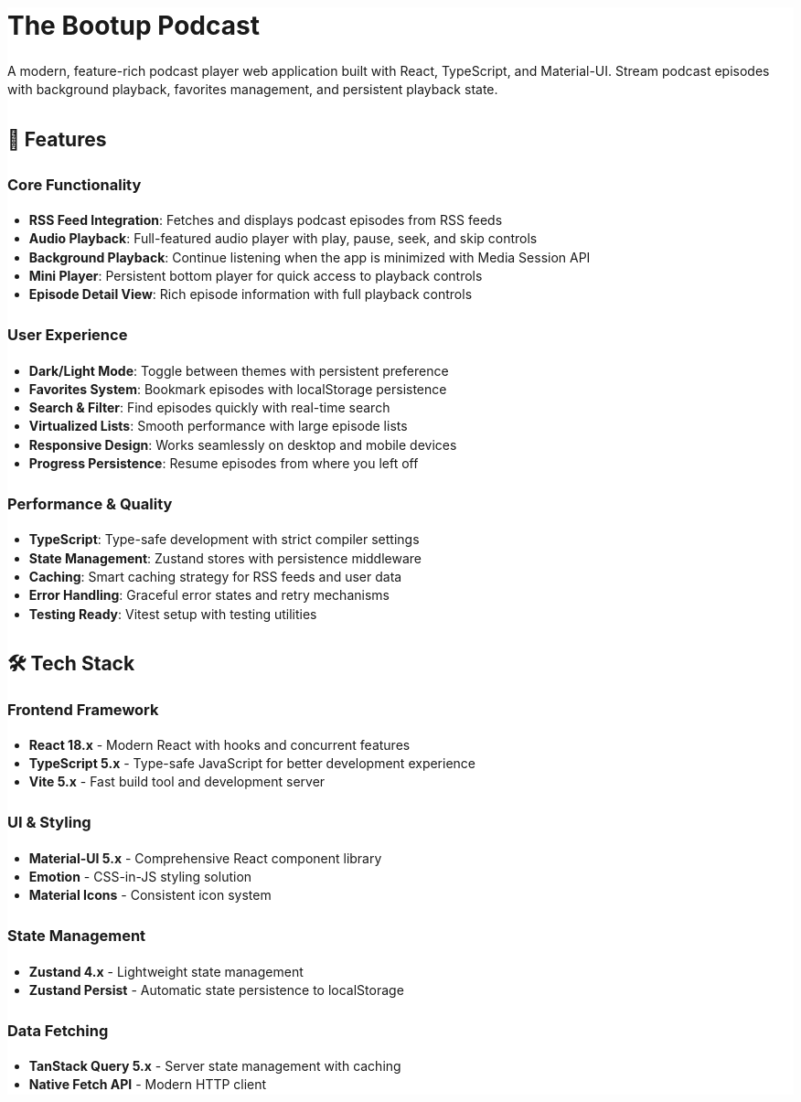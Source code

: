 # The Bootup Podcast

A modern, feature-rich podcast player web application built with React, TypeScript, and Material-UI. Stream podcast episodes with background playback, favorites management, and persistent playback state.

## 🚀 Features

### Core Functionality
- **RSS Feed Integration**: Fetches and displays podcast episodes from RSS feeds
- **Audio Playback**: Full-featured audio player with play, pause, seek, and skip controls
- **Background Playback**: Continue listening when the app is minimized with Media Session API
- **Mini Player**: Persistent bottom player for quick access to playback controls
- **Episode Detail View**: Rich episode information with full playback controls

### User Experience
- **Dark/Light Mode**: Toggle between themes with persistent preference
- **Favorites System**: Bookmark episodes with localStorage persistence
- **Search & Filter**: Find episodes quickly with real-time search
- **Virtualized Lists**: Smooth performance with large episode lists
- **Responsive Design**: Works seamlessly on desktop and mobile devices
- **Progress Persistence**: Resume episodes from where you left off

### Performance & Quality
- **TypeScript**: Type-safe development with strict compiler settings
- **State Management**: Zustand stores with persistence middleware
- **Caching**: Smart caching strategy for RSS feeds and user data
- **Error Handling**: Graceful error states and retry mechanisms
- **Testing Ready**: Vitest setup with testing utilities

## 🛠 Tech Stack

### Frontend Framework
- **React 18.x** - Modern React with hooks and concurrent features
- **TypeScript 5.x** - Type-safe JavaScript for better development experience
- **Vite 5.x** - Fast build tool and development server

### UI & Styling
- **Material-UI 5.x** - Comprehensive React component library
- **Emotion** - CSS-in-JS styling solution
- **Material Icons** - Consistent icon system

### State Management
- **Zustand 4.x** - Lightweight state management
- **Zustand Persist** - Automatic state persistence to localStorage

### Data Fetching
- **TanStack Query 5.x** - Server state management with caching
- **Native Fetch API** - Modern HTTP client
